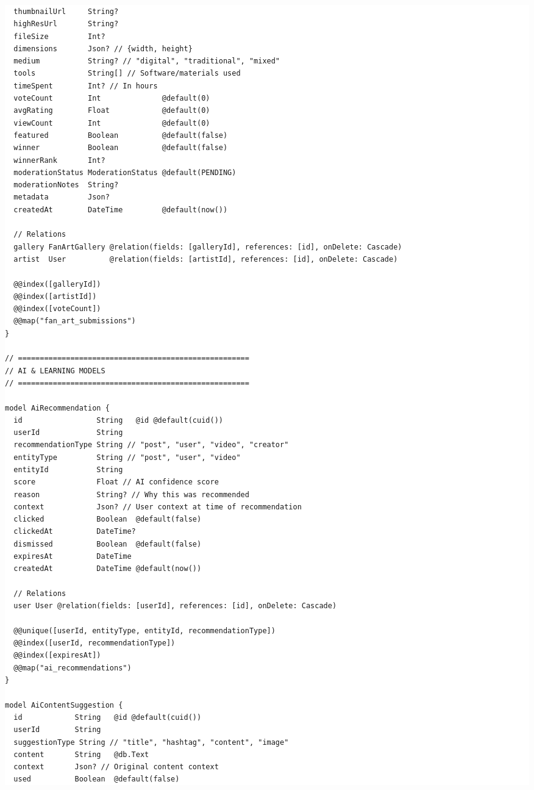```prisma
  thumbnailUrl     String?
  highResUrl       String?
  fileSize         Int?
  dimensions       Json? // {width, height}
  medium           String? // "digital", "traditional", "mixed"
  tools            String[] // Software/materials used
  timeSpent        Int? // In hours
  voteCount        Int              @default(0)
  avgRating        Float            @default(0)
  viewCount        Int              @default(0)
  featured         Boolean          @default(false)
  winner           Boolean          @default(false)
  winnerRank       Int?
  moderationStatus ModerationStatus @default(PENDING)
  moderationNotes  String?
  metadata         Json?
  createdAt        DateTime         @default(now())

  // Relations
  gallery FanArtGallery @relation(fields: [galleryId], references: [id], onDelete: Cascade)
  artist  User          @relation(fields: [artistId], references: [id], onDelete: Cascade)

  @@index([galleryId])
  @@index([artistId])
  @@index([voteCount])
  @@map("fan_art_submissions")
}

// =====================================================
// AI & LEARNING MODELS
// =====================================================

model AiRecommendation {
  id                 String   @id @default(cuid())
  userId             String
  recommendationType String // "post", "user", "video", "creator"
  entityType         String // "post", "user", "video"
  entityId           String
  score              Float // AI confidence score
  reason             String? // Why this was recommended
  context            Json? // User context at time of recommendation
  clicked            Boolean  @default(false)
  clickedAt          DateTime?
  dismissed          Boolean  @default(false)
  expiresAt          DateTime
  createdAt          DateTime @default(now())

  // Relations
  user User @relation(fields: [userId], references: [id], onDelete: Cascade)

  @@unique([userId, entityType, entityId, recommendationType])
  @@index([userId, recommendationType])
  @@index([expiresAt])
  @@map("ai_recommendations")
}

model AiContentSuggestion {
  id            String   @id @default(cuid())
  userId        String
  suggestionType String // "title", "hashtag", "content", "image"
  content       String   @db.Text
  context       Json? // Original content context
  used          Boolean  @default(false)
```